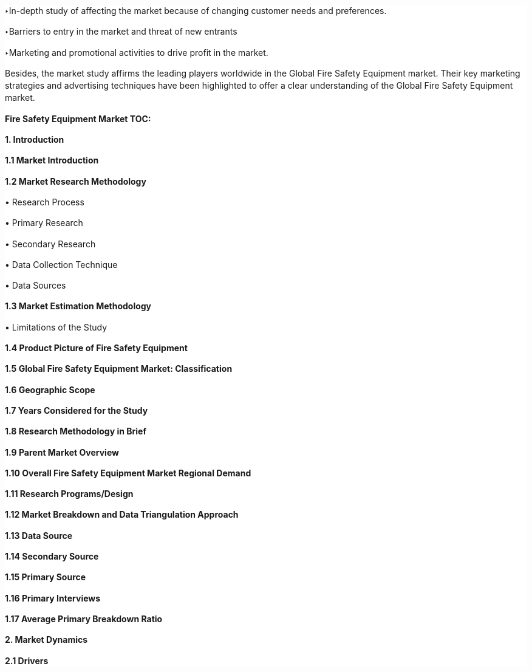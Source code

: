 <strong>‣</strong>In-depth study of affecting the market because of changing customer needs and preferences.

<strong>‣</strong>Barriers to entry in the market and threat of new entrants

<strong>‣</strong>Marketing and promotional activities to drive profit in the market.

Besides, the market study affirms the leading players worldwide in the Global Fire Safety Equipment market. Their key marketing strategies and advertising techniques have been highlighted to offer a clear understanding of the Global Fire Safety Equipment market.

<strong>Fire Safety Equipment Market TOC:</strong>

<strong>1. Introduction</strong>

<strong>1.1 Market Introduction</strong>

<strong>1.2 Market Research Methodology</strong>

• Research Process

• Primary Research

• Secondary Research

• Data Collection Technique

• Data Sources

<strong>1.3 Market Estimation Methodology</strong>

• Limitations of the Study

<strong>1.4 Product Picture of Fire Safety Equipment</strong>

<strong>1.5 Global Fire Safety Equipment Market: Classification</strong>

<strong>1.6 Geographic Scope</strong>

<strong>1.7 Years Considered for the Study</strong>

<strong>1.8 Research Methodology in Brief</strong>

<strong>1.9 Parent Market Overview</strong>

<strong>1.10 Overall Fire Safety Equipment Market Regional Demand</strong>

<strong>1.11 Research Programs/Design</strong>

<strong>1.12 Market Breakdown and Data Triangulation Approach</strong>

<strong>1.13 Data Source</strong>

<strong>1.14 Secondary Source</strong>

<strong>1.15 Primary Source</strong>

<strong>1.16 Primary Interviews</strong>

<strong>1.17 Average Primary Breakdown Ratio</strong>

<strong>2. Market Dynamics</strong>

<strong>2.1 Drivers</strong>
